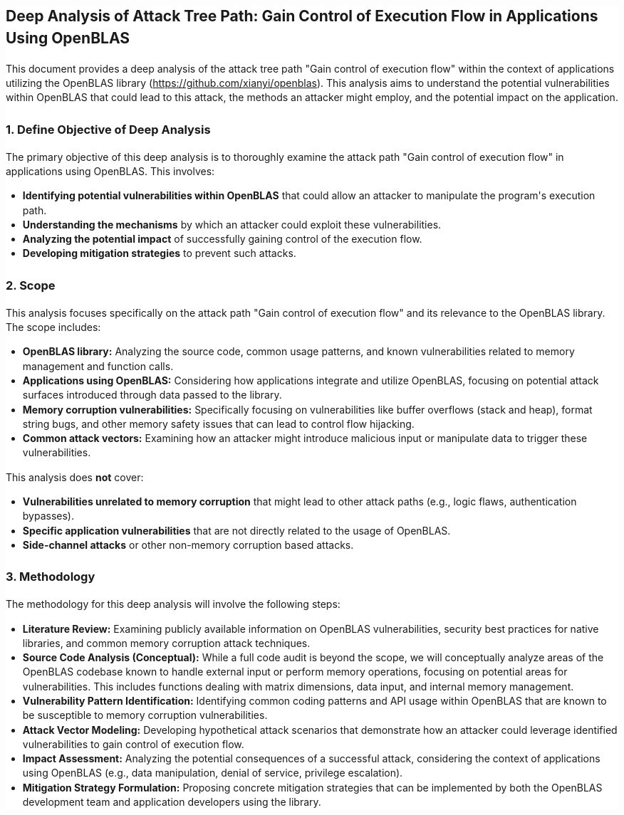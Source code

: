 ## Deep Analysis of Attack Tree Path: Gain Control of Execution Flow in Applications Using OpenBLAS

This document provides a deep analysis of the attack tree path "Gain control of execution flow" within the context of applications utilizing the OpenBLAS library (https://github.com/xianyi/openblas). This analysis aims to understand the potential vulnerabilities within OpenBLAS that could lead to this attack, the methods an attacker might employ, and the potential impact on the application.

### 1. Define Objective of Deep Analysis

The primary objective of this deep analysis is to thoroughly examine the attack path "Gain control of execution flow" in applications using OpenBLAS. This involves:

* **Identifying potential vulnerabilities within OpenBLAS** that could allow an attacker to manipulate the program's execution path.
* **Understanding the mechanisms** by which an attacker could exploit these vulnerabilities.
* **Analyzing the potential impact** of successfully gaining control of the execution flow.
* **Developing mitigation strategies** to prevent such attacks.

### 2. Scope

This analysis focuses specifically on the attack path "Gain control of execution flow" and its relevance to the OpenBLAS library. The scope includes:

* **OpenBLAS library:**  Analyzing the source code, common usage patterns, and known vulnerabilities related to memory management and function calls.
* **Applications using OpenBLAS:** Considering how applications integrate and utilize OpenBLAS, focusing on potential attack surfaces introduced through data passed to the library.
* **Memory corruption vulnerabilities:**  Specifically focusing on vulnerabilities like buffer overflows (stack and heap), format string bugs, and other memory safety issues that can lead to control flow hijacking.
* **Common attack vectors:**  Examining how an attacker might introduce malicious input or manipulate data to trigger these vulnerabilities.

This analysis does **not** cover:

* **Vulnerabilities unrelated to memory corruption** that might lead to other attack paths (e.g., logic flaws, authentication bypasses).
* **Specific application vulnerabilities** that are not directly related to the usage of OpenBLAS.
* **Side-channel attacks** or other non-memory corruption based attacks.

### 3. Methodology

The methodology for this deep analysis will involve the following steps:

* **Literature Review:** Examining publicly available information on OpenBLAS vulnerabilities, security best practices for native libraries, and common memory corruption attack techniques.
* **Source Code Analysis (Conceptual):**  While a full code audit is beyond the scope, we will conceptually analyze areas of the OpenBLAS codebase known to handle external input or perform memory operations, focusing on potential areas for vulnerabilities. This includes functions dealing with matrix dimensions, data input, and internal memory management.
* **Vulnerability Pattern Identification:** Identifying common coding patterns and API usage within OpenBLAS that are known to be susceptible to memory corruption vulnerabilities.
* **Attack Vector Modeling:**  Developing hypothetical attack scenarios that demonstrate how an attacker could leverage identified vulnerabilities to gain control of execution flow.
* **Impact Assessment:**  Analyzing the potential consequences of a successful attack, considering the context of applications using OpenBLAS (e.g., data manipulation, denial of service, privilege escalation).
* **Mitigation Strategy Formulation:**  Proposing concrete mitigation strategies that can be implemented by both the OpenBLAS development team and application developers using the library.
